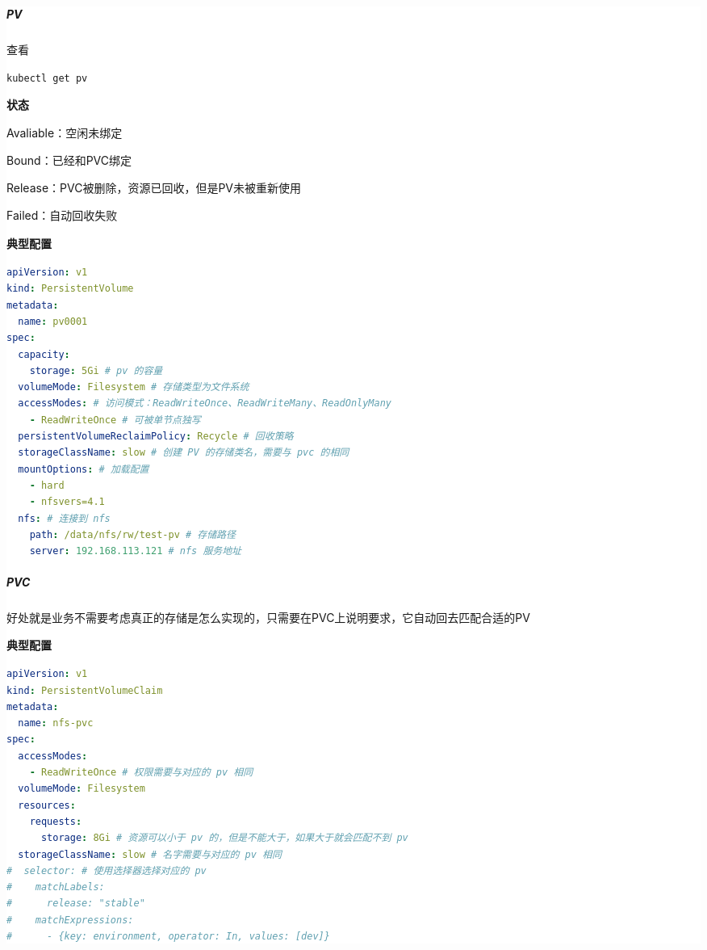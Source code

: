 ##### PV

查看

```bash
kubectl get pv
```

**状态**

Avaliable：空闲未绑定

Bound：已经和PVC绑定

Release：PVC被删除，资源已回收，但是PV未被重新使用

Failed：自动回收失败



**典型配置**

```yaml
apiVersion: v1
kind: PersistentVolume
metadata:
  name: pv0001
spec:
  capacity:
    storage: 5Gi # pv 的容量
  volumeMode: Filesystem # 存储类型为文件系统
  accessModes: # 访问模式：ReadWriteOnce、ReadWriteMany、ReadOnlyMany
    - ReadWriteOnce # 可被单节点独写
  persistentVolumeReclaimPolicy: Recycle # 回收策略
  storageClassName: slow # 创建 PV 的存储类名，需要与 pvc 的相同
  mountOptions: # 加载配置
    - hard
    - nfsvers=4.1
  nfs: # 连接到 nfs
    path: /data/nfs/rw/test-pv # 存储路径
    server: 192.168.113.121 # nfs 服务地址
```



##### PVC

好处就是业务不需要考虑真正的存储是怎么实现的，只需要在PVC上说明要求，它自动回去匹配合适的PV

**典型配置**

```yaml
apiVersion: v1
kind: PersistentVolumeClaim
metadata:
  name: nfs-pvc
spec:
  accessModes:
    - ReadWriteOnce # 权限需要与对应的 pv 相同
  volumeMode: Filesystem
  resources:
    requests:
      storage: 8Gi # 资源可以小于 pv 的，但是不能大于，如果大于就会匹配不到 pv
  storageClassName: slow # 名字需要与对应的 pv 相同
#  selector: # 使用选择器选择对应的 pv
#    matchLabels:
#      release: "stable"
#    matchExpressions:
#      - {key: environment, operator: In, values: [dev]}
```
